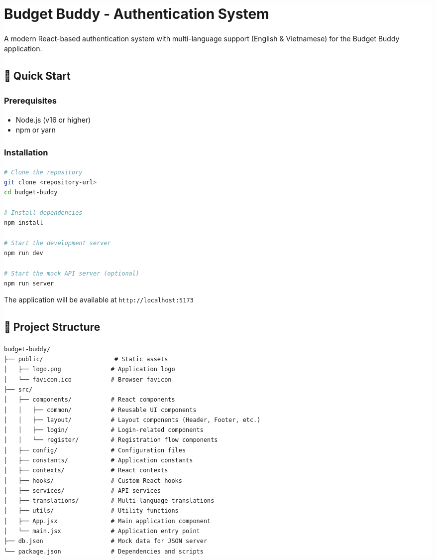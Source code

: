 # Budget Buddy - Authentication System

A modern React-based authentication system with multi-language support (English & Vietnamese) for the Budget Buddy application.

## 🚀 Quick Start

### Prerequisites

- Node.js (v16 or higher)
- npm or yarn

### Installation

```bash
# Clone the repository
git clone <repository-url>
cd budget-buddy

# Install dependencies
npm install

# Start the development server
npm run dev

# Start the mock API server (optional)
npm run server
```

The application will be available at `http://localhost:5173`

## 📁 Project Structure

```
budget-buddy/
├── public/                    # Static assets
│   ├── logo.png              # Application logo
│   └── favicon.ico           # Browser favicon
├── src/
│   ├── components/           # React components
│   │   ├── common/           # Reusable UI components
│   │   ├── layout/           # Layout components (Header, Footer, etc.)
│   │   ├── login/            # Login-related components
│   │   └── register/         # Registration flow components
│   ├── config/               # Configuration files
│   ├── constants/            # Application constants
│   ├── contexts/             # React contexts
│   ├── hooks/                # Custom React hooks
│   ├── services/             # API services
│   ├── translations/         # Multi-language translations
│   ├── utils/                # Utility functions
│   ├── App.jsx               # Main application component
│   └── main.jsx              # Application entry point
├── db.json                   # Mock data for JSON server
└── package.json              # Dependencies and scripts
```
